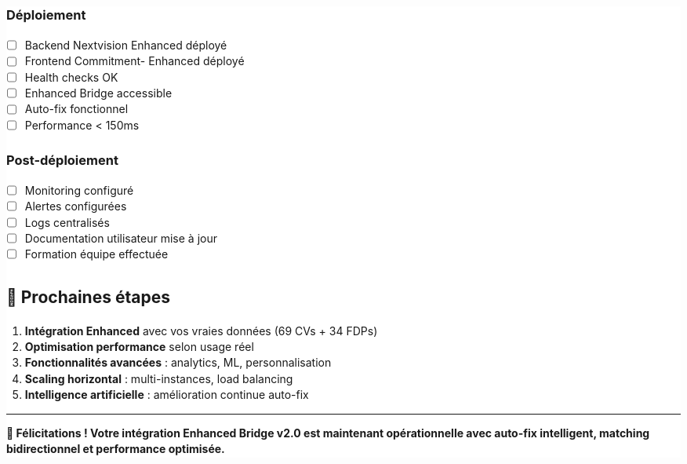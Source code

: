 ### Déploiement
- [ ] Backend Nextvision Enhanced déployé
- [ ] Frontend Commitment- Enhanced déployé  
- [ ] Health checks OK
- [ ] Enhanced Bridge accessible
- [ ] Auto-fix fonctionnel
- [ ] Performance < 150ms

### Post-déploiement
- [ ] Monitoring configuré
- [ ] Alertes configurées
- [ ] Logs centralisés
- [ ] Documentation utilisateur mise à jour
- [ ] Formation équipe effectuée

## 🚀 Prochaines étapes

1. **Intégration Enhanced** avec vos vraies données (69 CVs + 34 FDPs)
2. **Optimisation performance** selon usage réel
3. **Fonctionnalités avancées** : analytics, ML, personnalisation
4. **Scaling horizontal** : multi-instances, load balancing
5. **Intelligence artificielle** : amélioration continue auto-fix

---

**🎯 Félicitations ! Votre intégration Enhanced Bridge v2.0 est maintenant opérationnelle avec auto-fix intelligent, matching bidirectionnel et performance optimisée.**
